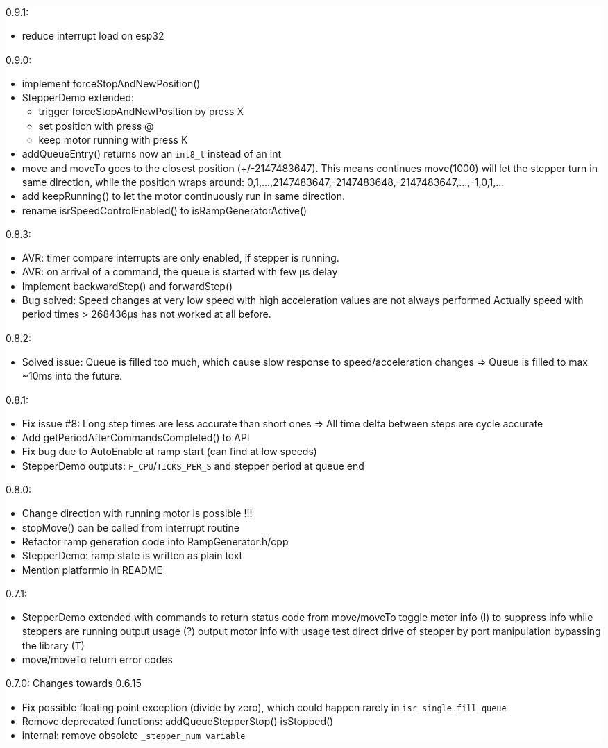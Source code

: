 0.9.1:
- reduce interrupt load on esp32

0.9.0:
- implement forceStopAndNewPosition()
- StepperDemo extended:
	- trigger forceStopAndNewPosition by press X
    - set position with press @
    - keep motor running with press K
- addQueueEntry() returns now an `int8_t` instead of an int
- move and moveTo goes to the closest position (+/-2147483647).
  This means continues move(1000) will let the stepper turn in same direction,
  while the position wraps around: 0,1,...,2147483647,-2147483648,-2147483647,...,-1,0,1,...
- add keepRunning() to let the motor continuously run in same direction.
- rename isrSpeedControlEnabled() to isRampGeneratorActive()

0.8.3:
- AVR: timer compare interrupts are only enabled, if stepper is running.
- AVR: on arrival of a command, the queue is started with few µs delay
- Implement backwardStep() and forwardStep()
- Bug solved: Speed changes at very low speed with high acceleration values are not always performed
  Actually speed with period times > 268436µs has not worked at all before.

0.8.2:
- Solved issue: Queue is filled too much, which cause slow response to speed/acceleration changes
  => Queue is filled to max ~10ms into the future.

0.8.1:
- Fix issue #8: Long step times are less accurate than short ones
  => All time delta between steps are cycle accurate
- Add getPeriodAfterCommandsCompleted() to API
- Fix bug due to AutoEnable at ramp start (can find at low speeds)
- StepperDemo outputs: `F_CPU`/`TICKS_PER_S` and stepper period at queue end

0.8.0:
- Change direction with running motor is possible !!!
- stopMove() can be called from interrupt routine
- Refactor ramp generation code into RampGenerator.h/cpp
- StepperDemo: ramp state is written as plain text
- Mention platformio in README

0.7.1:
- StepperDemo extended with commands to 
		return status code from move/moveTo
		toggle motor info (I) to suppress info while steppers are running
		output usage (?)
		output motor info with usage
		test direct drive of stepper by port manipulation bypassing the library (T)
- move/moveTo return error codes

0.7.0: Changes towards 0.6.15
- Fix possible floating point exception (divide by zero), which could happen rarely in `isr_single_fill_queue`
- Remove deprecated functions:
	addQueueStepperStop()
    isStopped()
- internal: remove obsolete `_stepper_num variable`

